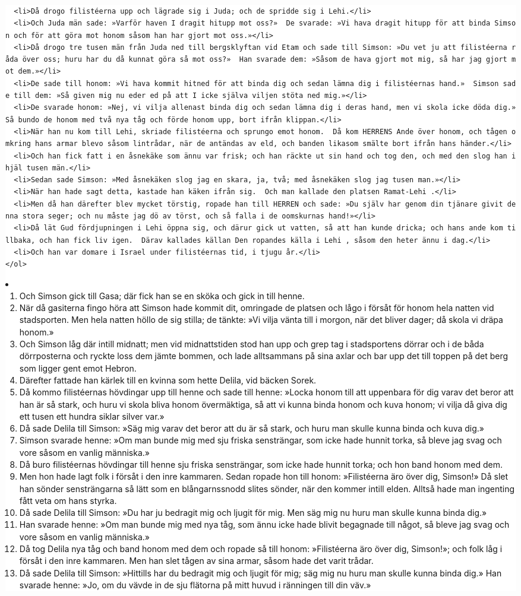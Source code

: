       <li>Då drogo filistéerna upp och lägrade sig i Juda; och de spridde sig i Lehi.</li>
      <li>Och Juda män sade: »Varför haven I dragit hitupp mot oss?»  De svarade: »Vi hava dragit hitupp för att binda Simson och för att göra mot honom såsom han har gjort mot oss.»</li>
      <li>Då drogo tre tusen män från Juda ned till bergsklyftan vid Etam och sade till Simson: »Du vet ju att filistéerna råda över oss; huru har du då kunnat göra så mot oss?»  Han svarade dem: »Såsom de hava gjort mot mig, så har jag gjort mot dem.»</li>
      <li>De sade till honom: »Vi hava kommit hitned för att binda dig och sedan lämna dig i filistéernas hand.»  Simson sade till dem: »Så given mig nu eder ed på att I icke själva viljen stöta ned mig.»</li>
      <li>De svarade honom: »Nej, vi vilja allenast binda dig och sedan lämna dig i deras hand, men vi skola icke döda dig.»  Så bundo de honom med två nya tåg och förde honom upp, bort ifrån klippan.</li>
      <li>När han nu kom till Lehi, skriade filistéerna och sprungo emot honom.  Då kom HERRENS Ande över honom, och tågen omkring hans armar blevo såsom lintrådar, när de antändas av eld, och banden likasom smälte bort ifrån hans händer.</li>
      <li>Och han fick fatt i en åsnekäke som ännu var frisk; och han räckte ut sin hand och tog den, och med den slog han ihjäl tusen män.</li>
      <li>Sedan sade Simson: »Med åsnekäken slog jag en skara, ja, två; med åsnekäken slog jag tusen man.»</li>
      <li>När han hade sagt detta, kastade han käken ifrån sig.  Och man kallade den platsen Ramat-Lehi .</li>
      <li>Men då han därefter blev mycket törstig, ropade han till HERREN och sade: »Du själv har genom din tjänare givit denna stora seger; och nu måste jag dö av törst, och så falla i de oomskurnas hand!»</li>
      <li>Då lät Gud fördjupningen i Lehi öppna sig, och därur gick ut vatten, så att han kunde dricka; och hans ande kom tillbaka, och han fick liv igen.  Därav kallades källan Den ropandes källa i Lehi , såsom den heter ännu i dag.</li>
      <li>Och han var domare i Israel under filistéernas tid, i tjugu år.</li>
    </ol>
  </li>
  <li>
    <ol>
      <li>Och Simson gick till Gasa; där fick han se en sköka och gick in till henne.</li>
      <li>När då gasiterna fingo höra att Simson hade kommit dit, omringade de platsen och lågo i försåt för honom hela natten vid stadsporten.  Men hela natten höllo de sig stilla; de tänkte: »Vi vilja vänta till i morgon, när det bliver dager; då skola vi dräpa honom.»</li>
      <li>Och Simson låg där intill midnatt; men vid midnattstiden stod han upp och grep tag i stadsportens dörrar och i de båda dörrposterna och ryckte loss dem jämte bommen, och lade alltsammans på sina axlar och bar upp det till toppen på det berg som ligger gent emot Hebron.</li>
      <li>Därefter fattade han kärlek till en kvinna som hette Delila, vid bäcken Sorek.</li>
      <li>Då kommo filistéernas hövdingar upp till henne och sade till henne: »Locka honom till att uppenbara för dig varav det beror att han är så stark, och huru vi skola bliva honom övermäktiga, så att vi kunna binda honom och kuva honom; vi vilja då giva dig ett tusen ett hundra siklar silver var.»</li>
      <li>Då sade Delila till Simson: »Säg mig varav det beror att du är så stark, och huru man skulle kunna binda och kuva dig.»</li>
      <li>Simson svarade henne: »Om man bunde mig med sju friska sensträngar, som icke hade hunnit torka, så bleve jag svag och vore såsom en vanlig människa.»</li>
      <li>Då buro filistéernas hövdingar till henne sju friska sensträngar, som icke hade hunnit torka; och hon band honom med dem.</li>
      <li>Men hon hade lagt folk i försåt i den inre kammaren.  Sedan ropade hon till honom: »Filistéerna äro över dig, Simson!»  Då slet han sönder sensträngarna så lätt som en blångarnssnodd slites sönder, när den kommer intill elden.  Alltså hade man ingenting fått veta om hans styrka.</li>
      <li>Då sade Delila till Simson: »Du har ju bedragit mig och ljugit för mig.  Men säg mig nu huru man skulle kunna binda dig.»</li>
      <li>Han svarade henne: »Om man bunde mig med nya tåg, som ännu icke hade blivit begagnade till något, så bleve jag svag och vore såsom en vanlig människa.»</li>
      <li>Då tog Delila nya tåg och band honom med dem och ropade så till honom: »Filistéerna äro över dig, Simson!»; och folk låg i försåt i den inre kammaren.  Men han slet tågen av sina armar, såsom hade det varit trådar.</li>
      <li>Då sade Delila till Simson: »Hittills har du bedragit mig och ljugit för mig; säg mig nu huru man skulle kunna binda dig.»  Han svarade henne: »Jo, om du vävde in de sju flätorna på mitt huvud i ränningen till din väv.»</li>
